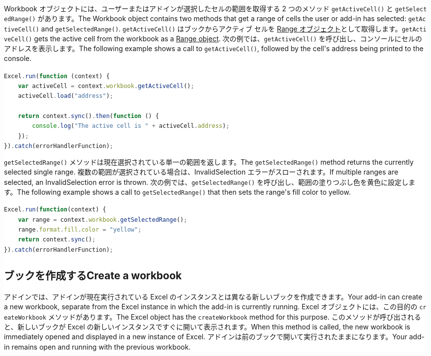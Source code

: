 <span data-ttu-id="b9307-113">Workbook オブジェクトには、ユーザーまたはアドインが選択したセルの範囲を取得する 2 つのメソッド `getActiveCell()` と `getSelectedRange()` があります。</span><span class="sxs-lookup"><span data-stu-id="b9307-113">The Workbook object contains two methods that get a range of cells the user or add-in has selected: `getActiveCell()` and `getSelectedRange()`.</span></span> <span data-ttu-id="b9307-114">`getActiveCell()` はブックからアクティブ セルを [Range オブジェクト](/javascript/api/excel/excel.range)として取得します。</span><span class="sxs-lookup"><span data-stu-id="b9307-114">`getActiveCell()` gets the active cell from the workbook as a [Range object](/javascript/api/excel/excel.range).</span></span> <span data-ttu-id="b9307-115">次の例では、`getActiveCell()` を呼び出し、コンソールにセルのアドレスを表示します。</span><span class="sxs-lookup"><span data-stu-id="b9307-115">The following example shows a call to `getActiveCell()`, followed by the cell's address being printed to the console.</span></span>

```js
Excel.run(function (context) {
    var activeCell = context.workbook.getActiveCell();
    activeCell.load("address");

    return context.sync().then(function () {
        console.log("The active cell is " + activeCell.address);
    });
}).catch(errorHandlerFunction);
```

<span data-ttu-id="b9307-116">`getSelectedRange()` メソッドは現在選択されている単一の範囲を返します。</span><span class="sxs-lookup"><span data-stu-id="b9307-116">The `getSelectedRange()` method returns the currently selected single range.</span></span> <span data-ttu-id="b9307-117">複数の範囲が選択されている場合は、InvalidSelection エラーがスローされます。</span><span class="sxs-lookup"><span data-stu-id="b9307-117">If multiple ranges are selected, an InvalidSelection error is thrown.</span></span> <span data-ttu-id="b9307-118">次の例では、`getSelectedRange()` を呼び出し、範囲の塗りつぶし色を黄色に設定します。</span><span class="sxs-lookup"><span data-stu-id="b9307-118">The following example shows a call to `getSelectedRange()` that then sets the range's fill color to yellow.</span></span>

```js
Excel.run(function(context) {
    var range = context.workbook.getSelectedRange();
    range.format.fill.color = "yellow";
    return context.sync();
}).catch(errorHandlerFunction);
```

## <a name="create-a-workbook"></a><span data-ttu-id="b9307-119">ブックを作成する</span><span class="sxs-lookup"><span data-stu-id="b9307-119">Create a workbook</span></span>

<span data-ttu-id="b9307-120">アドインでは、アドインが現在実行されている Excel のインスタンスとは異なる新しいブックを作成できます。</span><span class="sxs-lookup"><span data-stu-id="b9307-120">Your add-in can create a new workbook, separate from the Excel instance in which the add-in is currently running.</span></span> <span data-ttu-id="b9307-121">Excel オブジェクトには、この目的の `createWorkbook` メソッドがあります。</span><span class="sxs-lookup"><span data-stu-id="b9307-121">The Excel object has the `createWorkbook` method for this purpose.</span></span> <span data-ttu-id="b9307-122">このメソッドが呼び出されると、新しいブックが Excel の新しいインスタンスですぐに開いて表示されます。</span><span class="sxs-lookup"><span data-stu-id="b9307-122">When this method is called, the new workbook is immediately opened and displayed in a new instance of Excel.</span></span> <span data-ttu-id="b9307-123">アドインは前のブックで開いて実行されたままになります。</span><span class="sxs-lookup"><span data-stu-id="b9307-123">Your add-in remains open and running with the previous workbook.</span></span>
